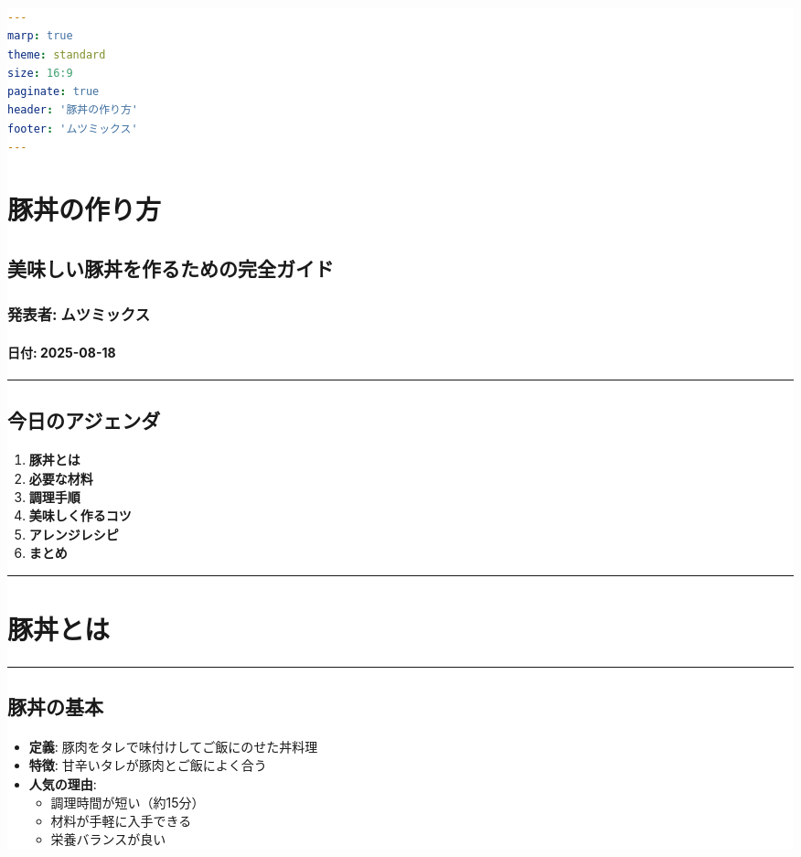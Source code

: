 ```yaml
---
marp: true
theme: standard
size: 16:9
paginate: true
header: '豚丼の作り方'
footer: 'ムツミックス'
---
```




# 豚丼の作り方

## 美味しい豚丼を作るための完全ガイド

### 発表者: ムツミックス
#### 日付: 2025-08-18



---

## 今日のアジェンダ

1. **豚丼とは**
2. **必要な材料**
3. **調理手順**
4. **美味しく作るコツ**
5. **アレンジレシピ**
6. **まとめ**



---



# 豚丼とは



---

## 豚丼の基本

- **定義**: 豚肉をタレで味付けしてご飯にのせた丼料理
- **特徴**: 甘辛いタレが豚肉とご飯によく合う
- **人気の理由**: 
  - 調理時間が短い（約15分）
  - 材料が手軽に入手できる
  - 栄養バランスが良い
